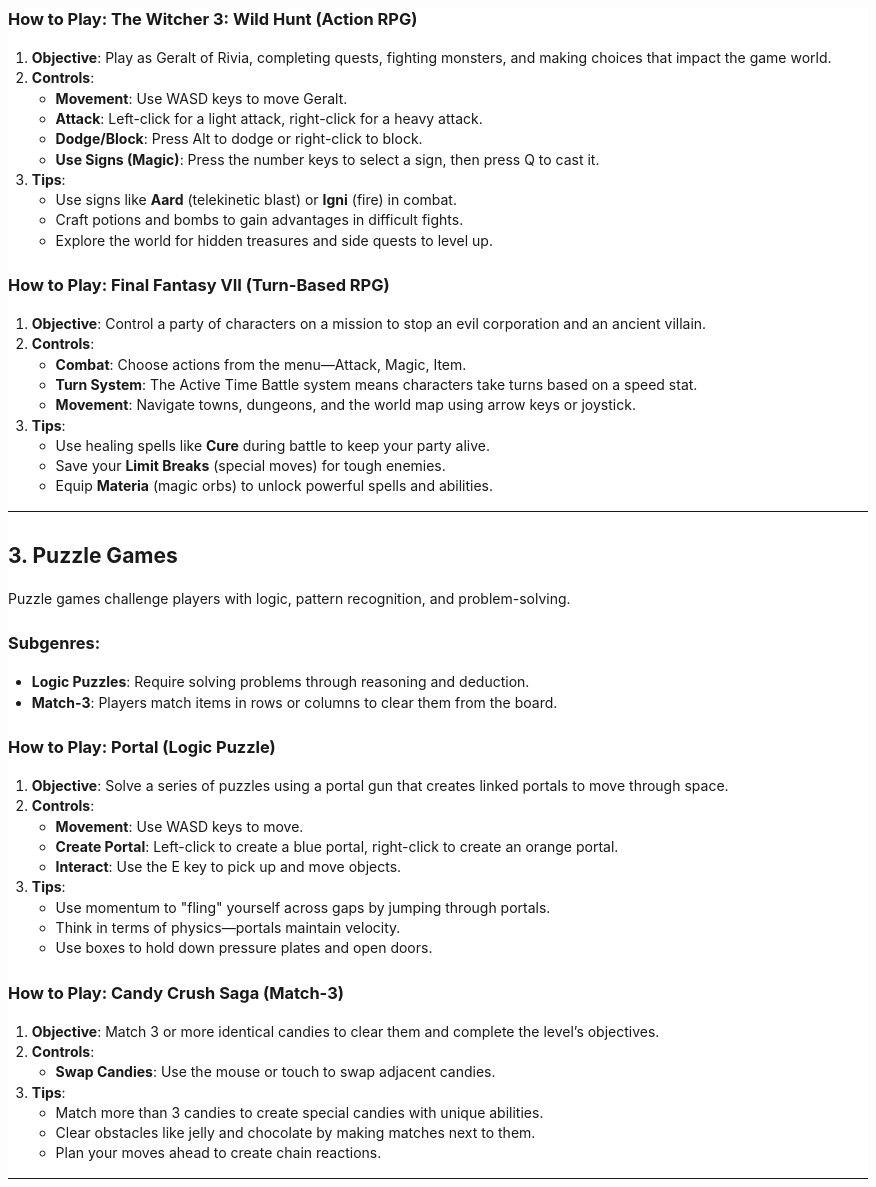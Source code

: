 ### **How to Play: The Witcher 3: Wild Hunt (Action RPG)**
1. **Objective**: Play as Geralt of Rivia, completing quests, fighting monsters, and making choices that impact the game world.
2. **Controls**:
   - **Movement**: Use WASD keys to move Geralt.
   - **Attack**: Left-click for a light attack, right-click for a heavy attack.
   - **Dodge/Block**: Press Alt to dodge or right-click to block.
   - **Use Signs (Magic)**: Press the number keys to select a sign, then press Q to cast it.
3. **Tips**:
   - Use signs like **Aard** (telekinetic blast) or **Igni** (fire) in combat.
   - Craft potions and bombs to gain advantages in difficult fights.
   - Explore the world for hidden treasures and side quests to level up.

### **How to Play: Final Fantasy VII (Turn-Based RPG)**
1. **Objective**: Control a party of characters on a mission to stop an evil corporation and an ancient villain.
2. **Controls**:
   - **Combat**: Choose actions from the menu—Attack, Magic, Item.
   - **Turn System**: The Active Time Battle system means characters take turns based on a speed stat.
   - **Movement**: Navigate towns, dungeons, and the world map using arrow keys or joystick.
3. **Tips**:
   - Use healing spells like **Cure** during battle to keep your party alive.
   - Save your **Limit Breaks** (special moves) for tough enemies.
   - Equip **Materia** (magic orbs) to unlock powerful spells and abilities.

---

## **3. Puzzle Games**
Puzzle games challenge players with logic, pattern recognition, and problem-solving.

### **Subgenres**:
- **Logic Puzzles**: Require solving problems through reasoning and deduction.
- **Match-3**: Players match items in rows or columns to clear them from the board.

### **How to Play: Portal (Logic Puzzle)**
1. **Objective**: Solve a series of puzzles using a portal gun that creates linked portals to move through space.
2. **Controls**:
   - **Movement**: Use WASD keys to move.
   - **Create Portal**: Left-click to create a blue portal, right-click to create an orange portal.
   - **Interact**: Use the E key to pick up and move objects.
3. **Tips**:
   - Use momentum to "fling" yourself across gaps by jumping through portals.
   - Think in terms of physics—portals maintain velocity.
   - Use boxes to hold down pressure plates and open doors.

### **How to Play: Candy Crush Saga (Match-3)**
1. **Objective**: Match 3 or more identical candies to clear them and complete the level’s objectives.
2. **Controls**:
   - **Swap Candies**: Use the mouse or touch to swap adjacent candies.
3. **Tips**:
   - Match more than 3 candies to create special candies with unique abilities.
   - Clear obstacles like jelly and chocolate by making matches next to them.
   - Plan your moves ahead to create chain reactions.

---